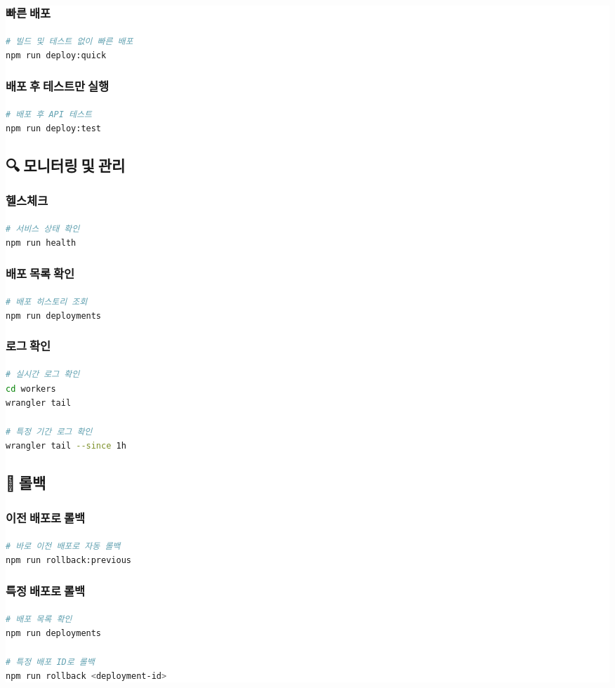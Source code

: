 ### 빠른 배포

```bash
# 빌드 및 테스트 없이 빠른 배포
npm run deploy:quick
```

### 배포 후 테스트만 실행

```bash
# 배포 후 API 테스트
npm run deploy:test
```

## 🔍 모니터링 및 관리

### 헬스체크

```bash
# 서비스 상태 확인
npm run health
```

### 배포 목록 확인

```bash
# 배포 히스토리 조회
npm run deployments
```

### 로그 확인

```bash
# 실시간 로그 확인
cd workers
wrangler tail

# 특정 기간 로그 확인
wrangler tail --since 1h
```

## 🔄 롤백

### 이전 배포로 롤백

```bash
# 바로 이전 배포로 자동 롤백
npm run rollback:previous
```

### 특정 배포로 롤백

```bash
# 배포 목록 확인
npm run deployments

# 특정 배포 ID로 롤백
npm run rollback <deployment-id>
```

